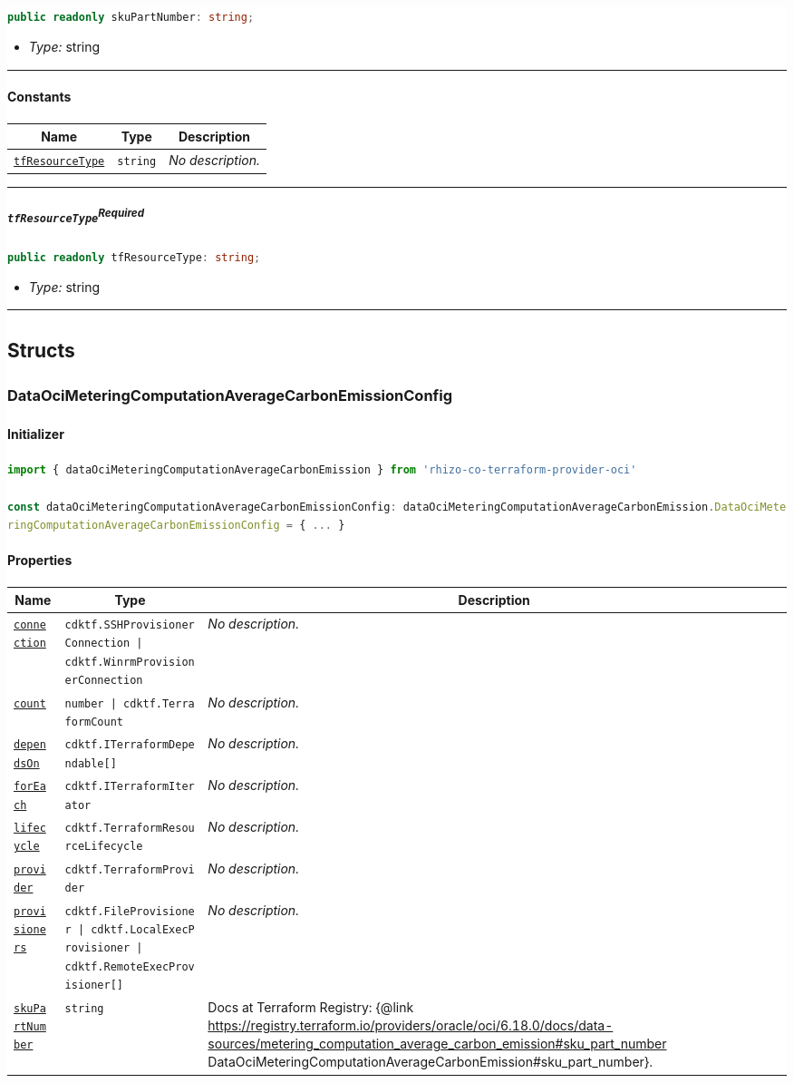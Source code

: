```typescript
public readonly skuPartNumber: string;
```

- *Type:* string

---

#### Constants <a name="Constants" id="Constants"></a>

| **Name** | **Type** | **Description** |
| --- | --- | --- |
| <code><a href="#rhizo-co-terraform-provider-oci.dataOciMeteringComputationAverageCarbonEmission.DataOciMeteringComputationAverageCarbonEmission.property.tfResourceType">tfResourceType</a></code> | <code>string</code> | *No description.* |

---

##### `tfResourceType`<sup>Required</sup> <a name="tfResourceType" id="rhizo-co-terraform-provider-oci.dataOciMeteringComputationAverageCarbonEmission.DataOciMeteringComputationAverageCarbonEmission.property.tfResourceType"></a>

```typescript
public readonly tfResourceType: string;
```

- *Type:* string

---

## Structs <a name="Structs" id="Structs"></a>

### DataOciMeteringComputationAverageCarbonEmissionConfig <a name="DataOciMeteringComputationAverageCarbonEmissionConfig" id="rhizo-co-terraform-provider-oci.dataOciMeteringComputationAverageCarbonEmission.DataOciMeteringComputationAverageCarbonEmissionConfig"></a>

#### Initializer <a name="Initializer" id="rhizo-co-terraform-provider-oci.dataOciMeteringComputationAverageCarbonEmission.DataOciMeteringComputationAverageCarbonEmissionConfig.Initializer"></a>

```typescript
import { dataOciMeteringComputationAverageCarbonEmission } from 'rhizo-co-terraform-provider-oci'

const dataOciMeteringComputationAverageCarbonEmissionConfig: dataOciMeteringComputationAverageCarbonEmission.DataOciMeteringComputationAverageCarbonEmissionConfig = { ... }
```

#### Properties <a name="Properties" id="Properties"></a>

| **Name** | **Type** | **Description** |
| --- | --- | --- |
| <code><a href="#rhizo-co-terraform-provider-oci.dataOciMeteringComputationAverageCarbonEmission.DataOciMeteringComputationAverageCarbonEmissionConfig.property.connection">connection</a></code> | <code>cdktf.SSHProvisionerConnection \| cdktf.WinrmProvisionerConnection</code> | *No description.* |
| <code><a href="#rhizo-co-terraform-provider-oci.dataOciMeteringComputationAverageCarbonEmission.DataOciMeteringComputationAverageCarbonEmissionConfig.property.count">count</a></code> | <code>number \| cdktf.TerraformCount</code> | *No description.* |
| <code><a href="#rhizo-co-terraform-provider-oci.dataOciMeteringComputationAverageCarbonEmission.DataOciMeteringComputationAverageCarbonEmissionConfig.property.dependsOn">dependsOn</a></code> | <code>cdktf.ITerraformDependable[]</code> | *No description.* |
| <code><a href="#rhizo-co-terraform-provider-oci.dataOciMeteringComputationAverageCarbonEmission.DataOciMeteringComputationAverageCarbonEmissionConfig.property.forEach">forEach</a></code> | <code>cdktf.ITerraformIterator</code> | *No description.* |
| <code><a href="#rhizo-co-terraform-provider-oci.dataOciMeteringComputationAverageCarbonEmission.DataOciMeteringComputationAverageCarbonEmissionConfig.property.lifecycle">lifecycle</a></code> | <code>cdktf.TerraformResourceLifecycle</code> | *No description.* |
| <code><a href="#rhizo-co-terraform-provider-oci.dataOciMeteringComputationAverageCarbonEmission.DataOciMeteringComputationAverageCarbonEmissionConfig.property.provider">provider</a></code> | <code>cdktf.TerraformProvider</code> | *No description.* |
| <code><a href="#rhizo-co-terraform-provider-oci.dataOciMeteringComputationAverageCarbonEmission.DataOciMeteringComputationAverageCarbonEmissionConfig.property.provisioners">provisioners</a></code> | <code>cdktf.FileProvisioner \| cdktf.LocalExecProvisioner \| cdktf.RemoteExecProvisioner[]</code> | *No description.* |
| <code><a href="#rhizo-co-terraform-provider-oci.dataOciMeteringComputationAverageCarbonEmission.DataOciMeteringComputationAverageCarbonEmissionConfig.property.skuPartNumber">skuPartNumber</a></code> | <code>string</code> | Docs at Terraform Registry: {@link https://registry.terraform.io/providers/oracle/oci/6.18.0/docs/data-sources/metering_computation_average_carbon_emission#sku_part_number DataOciMeteringComputationAverageCarbonEmission#sku_part_number}. |